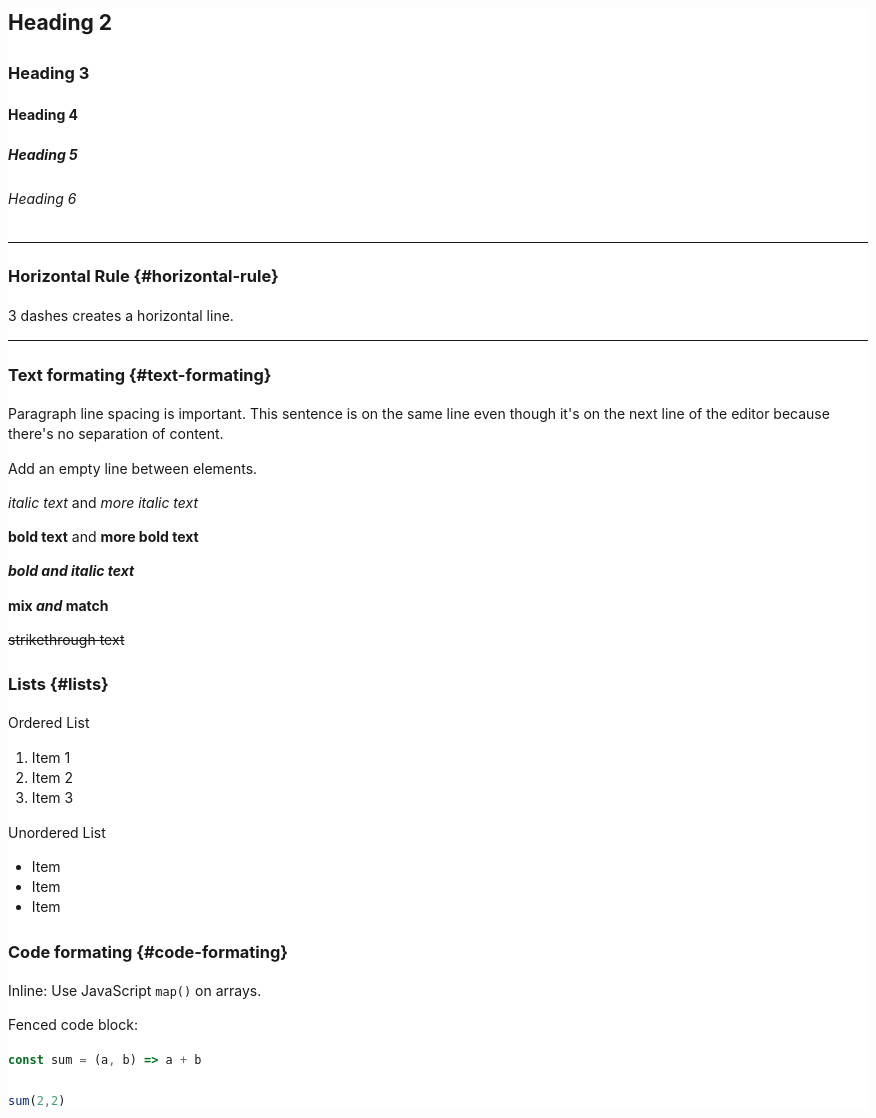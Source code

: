 ## Heading 2

### Heading 3

#### Heading 4

##### Heading 5

###### Heading 6

------------------------------------------------------------------------

### Horizontal Rule {#horizontal-rule}

3 dashes creates a horizontal line.

------------------------------------------------------------------------

### Text formating {#text-formating}

Paragraph line spacing is important. This sentence is on the same line even though it's on the next line of the editor because there's no separation of content.

Add an empty line between elements.

*italic text* and *more italic text*

**bold text** and **more bold text**

***bold and italic text***

**mix *and* match**

~~strikethrough text~~

### Lists {#lists}

Ordered List

1.  Item 1
2.  Item 2
3.  Item 3

Unordered List

-   Item
-   Item
-   Item

### Code formating {#code-formating}

Inline: Use JavaScript `map()` on arrays.

Fenced code block:

``` js
const sum = (a, b) => a + b

sum(2,2)
```
